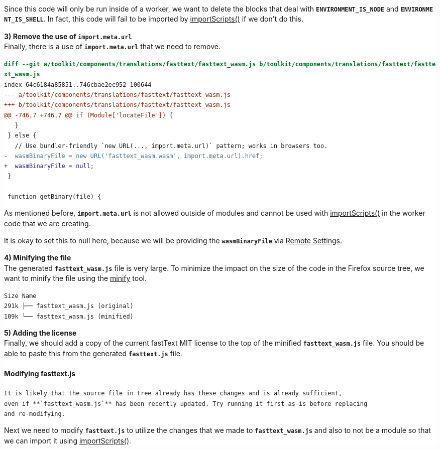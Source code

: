 Since this code will only be run inside of a worker, we want to delete the blocks that deal with **`ENVIRONMENT_IS_NODE`** and **`ENVIRONMENT_IS_SHELL`**. In fact, this code will fail to be imported by [importScripts()] if we don't do this.

**3) Remove the use of `import.meta.url`**<br>
Finally, there is a use of **`import.meta.url`** that we need to remove.

```diff
diff --git a/toolkit/components/translations/fasttext/fasttext_wasm.js b/toolkit/components/translations/fasttext/fasttext_wasm.js
index 64c6184a85851..746cbae2ec952 100644
--- a/toolkit/components/translations/fasttext/fasttext_wasm.js
+++ b/toolkit/components/translations/fasttext/fasttext_wasm.js
@@ -746,7 +746,7 @@ if (Module['locateFile']) {
   }
 } else {
   // Use bundler-friendly `new URL(..., import.meta.url)` pattern; works in browsers too.
-  wasmBinaryFile = new URL('fasttext_wasm.wasm', import.meta.url).href;
+  wasmBinaryFile = null;
 }

 function getBinary(file) {
```

As mentioned before, **`import.meta.url`** is not allowed outside of modules and cannot be used with [importScripts()]
in the worker code that we are creating.

It is okay to set this to null here, because we will be providing the **`wasmBinaryFile`** via [Remote Settings].

**4) Minifying the file**<br>
The generated **`fasttext_wasm.js`** file is very large. To minimize the impact on the size of the code in the Firefox source tree, we want to minify the file using the [minify] tool.

```
Size Name
291k ├── fasttext_wasm.js (original)
109k └── fasttext_wasm.js (minified)
```

**5) Adding the license**<br>
Finally, we should add a copy of the current fastText MIT license to the top of the minified **`fasttext_wasm.js`** file.
You should be able to paste this from the generated **`fasttext.js`** file.

#### Modifying fasttext.js

```{note}
It is likely that the source file in tree already has these changes and is already sufficient,
even if **`fasttext_wasm.js`** has been recently updated. Try running it first as-is before replacing
and re-modifying.
```

Next we need to modify **`fasttext.js`** to utilize the changes that we made to **`fasttext_wasm.js`** and also to
not be a module so that we can import it using [importScripts()].


[3697152e0fd772d9185697fdbd4a1d340ca5571d]: https://github.com/facebookresearch/fastText/tree/3697152e0fd772d9185697fdbd4a1d340ca5571d
[Bugzilla]: https://bugzilla.mozilla.org/enter_bug.cgi?product=Cloud%20Services&component=Server%3A%20Remote%20Settings
[Child]: https://searchfox.org/mozilla-central/search?q=TranslationsChild
[Download and Install]: https://emscripten.org/docs/getting_started/downloads.html#download-and-install
[emscripten (2.0.3)]: https://github.com/emscripten-core/emscripten/blob/main/ChangeLog.md#203-09102020
[emscripten (2.0.18)]: https://github.com/emscripten-core/emscripten/blob/main/ChangeLog.md#2018-04232021
[emscripten (3.1.35)]: https://github.com/emscripten-core/emscripten/blob/main/ChangeLog.md#3135---040323
[Environments]: https://remote-settings.readthedocs.io/en/latest/getting-started.html#environments
[eval()]: https://developer.mozilla.org/en-US/docs/Web/JavaScript/Reference/Global_Objects/eval
[Filter Expressions]: https://remote-settings.readthedocs.io/en/latest/target-filters.html#filter-expressions
[Firefox Release Schedule]: https://wiki.mozilla.org/Release_Management/Calendar
[generate functions]: https://emscripten.org/docs/api_reference/emscripten.h.html?highlight=dynamic_execution#functions
[Getting Set Up To Work On The Firefox Codebase]: https://firefox-source-docs.mozilla.org/setup/index.html
[GitHub Issue]: https://github.com/facebookresearch/fastText/pull/1227#issuecomment-1353830003
[importScripts()]: https://developer.mozilla.org/en-US/docs/Web/API/WorkerGlobalScope/importScripts
[JSWindowActors]: https://firefox-source-docs.mozilla.org/dom/ipc/jsactors.html#jswindowactor
[minify]: https://github.com/tdewolff/minify
[Parent]: https://searchfox.org/mozilla-central/search?q=TranslationsParent
[Step 3]: https://remote-settings.readthedocs.io/en/latest/getting-started.html#create-a-new-official-type-of-remote-settings
[remote-settings-devtools]: https://github.com/mozilla-extensions/remote-settings-devtools/releases
[Remote Settings]: https://remote-settings.readthedocs.io/en/latest/
[Requirements]: https://fasttext.cc/docs/en/webassembly-module.html#requirements
[toolkit/components/translations]: https://searchfox.org/mozilla-central/search?q=toolkit%2Fcomponents%2Ftranslations
[WASM]: https://webassembly.org/
[Workers]: https://searchfox.org/mozilla-central/search?q=%2Ftranslations.*worker&path=&case=false&regexp=true